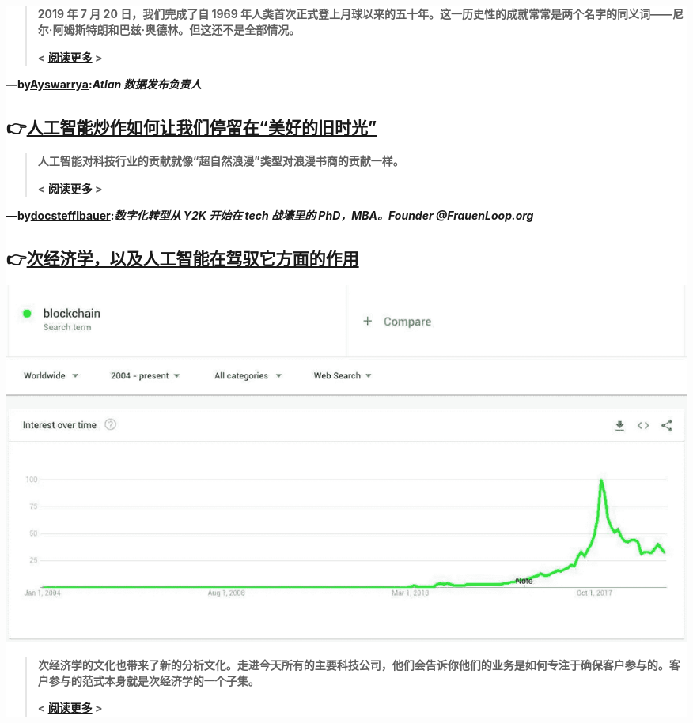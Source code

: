 > ******2019 年 7 月 20 日，我们完成了自 1969 年人类首次正式登上月球以来的五十年。这一历史性的成就常常是两个名字的同义词——尼尔·阿姆斯特朗和巴兹·奥德林。但这还不是全部情况。******
> 
> ********<** [**阅读更多**](https://hackernoon.com/how-the-humans-of-data-landed-man-on-the-moon-1i2nb3j4h) **>********

******—by[**Ayswarrya**](https://hackernoon.com/@ayswarrya):*Atlan 数据发布负责人*******

## ******👉[人工智能炒作如何让我们停留在“美好的旧时光”](https://hackernoon.com/a-modern-romance-how-ai-hype-keeps-us-in-good-old-daysfor-men-6mra38zo)******

> ******人工智能对科技行业的贡献就像“超自然浪漫”类型对浪漫书商的贡献一样。******
> 
> ********<** [**阅读更多**](https://hackernoon.com/how-the-humans-of-data-landed-man-on-the-moon-1i2nb3j4h) **>********

******—by[**docstefflbauer**](https://hackernoon.com/@docstefflbauer)**:***数字化转型从 Y2K 开始在 tech 战壕里的 PhD，MBA。Founder @FrauenLoop.org*******

## ******👉[次经济学，以及人工智能在驾驭它方面的作用](https://hackernoon.com/hyponomics-and-the-role-of-artificial-intelligence-in-harnessing-it-d31g72fq6)******

******![](img/ffba400a8635d4e62aeed3dbeb01de3b.png)******

> ******次经济学的文化也带来了新的分析文化。走进今天所有的主要科技公司，他们会告诉你他们的业务是如何专注于确保客户参与的。客户参与的范式本身就是次经济学的一个子集。******
> 
> ********<** [**阅读更多**](https://hackernoon.com/hyponomics-and-the-role-of-artificial-intelligence-in-harnessing-it-d31g72fq6) **>********

